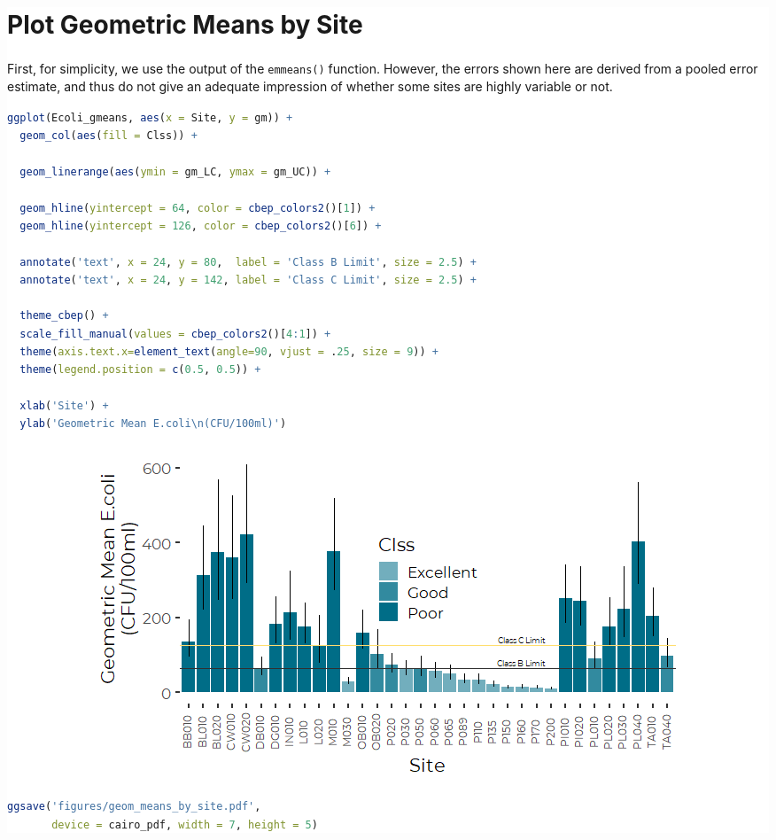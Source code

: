 # Plot Geometric Means by Site

First, for simplicity, we use the output of the `emmeans()` function.
However, the errors shown here are derived from a pooled error estimate,
and thus do not give an adequate impression of whether some sites are
highly variable or not.

``` r
ggplot(Ecoli_gmeans, aes(x = Site, y = gm)) + 
  geom_col(aes(fill = Clss)) +

  geom_linerange(aes(ymin = gm_LC, ymax = gm_UC)) +
  
  geom_hline(yintercept = 64, color = cbep_colors2()[1]) +
  geom_hline(yintercept = 126, color = cbep_colors2()[6]) +
  
  annotate('text', x = 24, y = 80,  label = 'Class B Limit', size = 2.5) +
  annotate('text', x = 24, y = 142, label = 'Class C Limit', size = 2.5) +

  theme_cbep() +
  scale_fill_manual(values = cbep_colors2()[4:1]) +
  theme(axis.text.x=element_text(angle=90, vjust = .25, size = 9)) +
  theme(legend.position = c(0.5, 0.5)) +
  
  xlab('Site') + 
  ylab('Geometric Mean E.coli\n(CFU/100ml)')
```

<img src="E.coli_Analysis_files/figure-gfm/unnamed-chunk-40-1.png" style="display: block; margin: auto;" />

``` r
ggsave('figures/geom_means_by_site.pdf',
       device = cairo_pdf, width = 7, height = 5)
```
